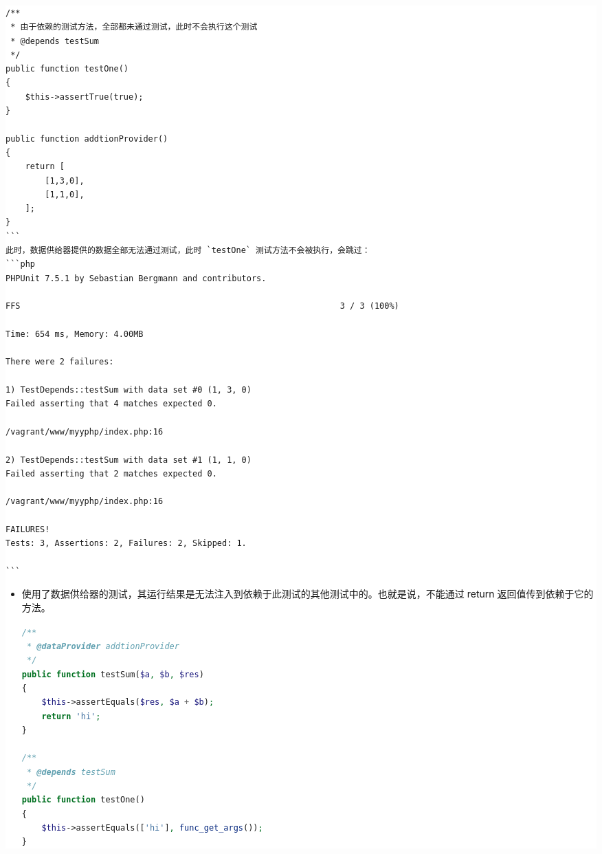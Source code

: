     /**
     * 由于依赖的测试方法，全部都未通过测试，此时不会执行这个测试
     * @depends testSum
     */
    public function testOne()
    {
        $this->assertTrue(true);
    }

    public function addtionProvider()
    {
        return [
            [1,3,0],
            [1,1,0],
        ];
    }
    ```
    此时，数据供给器提供的数据全部无法通过测试，此时 `testOne` 测试方法不会被执行，会跳过：
    ```php
    PHPUnit 7.5.1 by Sebastian Bergmann and contributors.

    FFS                                                                 3 / 3 (100%)
    
    Time: 654 ms, Memory: 4.00MB
    
    There were 2 failures:
    
    1) TestDepends::testSum with data set #0 (1, 3, 0)
    Failed asserting that 4 matches expected 0.
    
    /vagrant/www/myyphp/index.php:16
    
    2) TestDepends::testSum with data set #1 (1, 1, 0)
    Failed asserting that 2 matches expected 0.
    
    /vagrant/www/myyphp/index.php:16
    
    FAILURES!
    Tests: 3, Assertions: 2, Failures: 2, Skipped: 1.

    ```

- 使用了数据供给器的测试，其运行结果是无法注入到依赖于此测试的其他测试中的。也就是说，不能通过 return 返回值传到依赖于它的方法。
    ```php
    /**
     * @dataProvider addtionProvider
     */
    public function testSum($a, $b, $res)
    {
        $this->assertEquals($res, $a + $b);
        return 'hi';
    }

    /**
     * @depends testSum
     */
    public function testOne()
    {
        $this->assertEquals(['hi'], func_get_args());
    }
